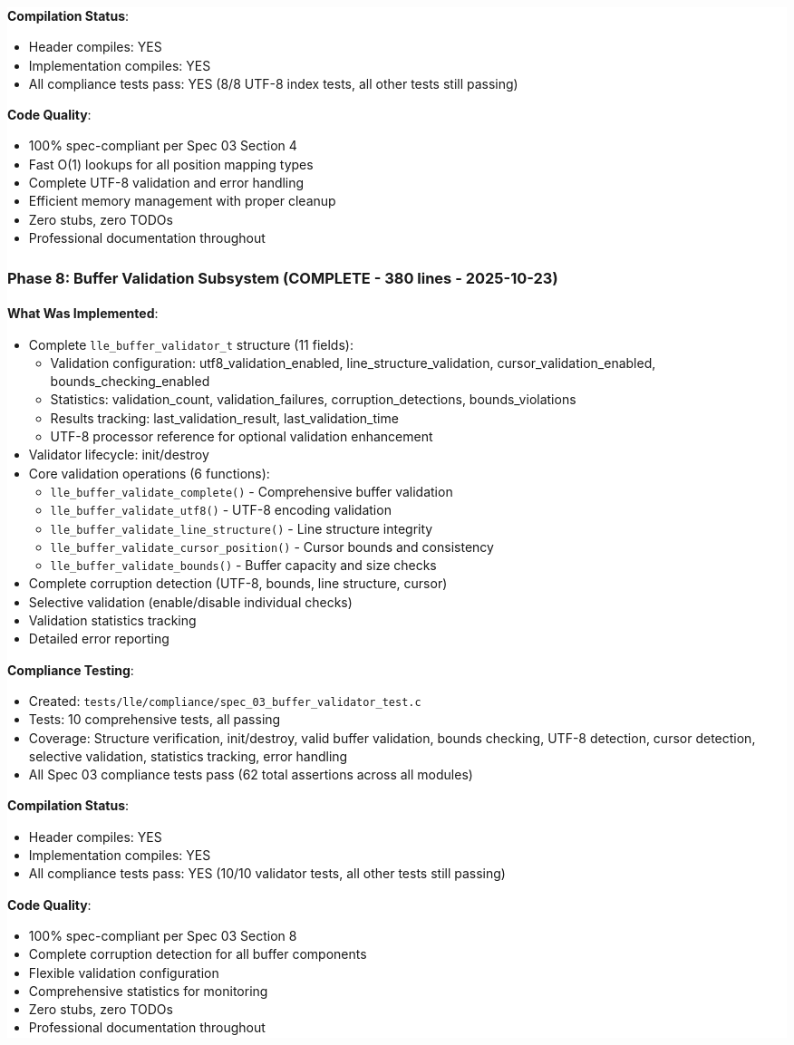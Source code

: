 **Compilation Status**:
- Header compiles:  YES
- Implementation compiles:  YES
- All compliance tests pass:  YES (8/8 UTF-8 index tests, all other tests still passing)

**Code Quality**:
- 100% spec-compliant per Spec 03 Section 4
- Fast O(1) lookups for all position mapping types
- Complete UTF-8 validation and error handling
- Efficient memory management with proper cleanup
- Zero stubs, zero TODOs
- Professional documentation throughout

### Phase 8: Buffer Validation Subsystem (COMPLETE - 380 lines - 2025-10-23)

**What Was Implemented**:
- Complete `lle_buffer_validator_t` structure (11 fields):
  * Validation configuration: utf8_validation_enabled, line_structure_validation,
    cursor_validation_enabled, bounds_checking_enabled
  * Statistics: validation_count, validation_failures, corruption_detections,
    bounds_violations
  * Results tracking: last_validation_result, last_validation_time
  * UTF-8 processor reference for optional validation enhancement
- Validator lifecycle: init/destroy
- Core validation operations (6 functions):
  * `lle_buffer_validate_complete()` - Comprehensive buffer validation
  * `lle_buffer_validate_utf8()` - UTF-8 encoding validation
  * `lle_buffer_validate_line_structure()` - Line structure integrity
  * `lle_buffer_validate_cursor_position()` - Cursor bounds and consistency
  * `lle_buffer_validate_bounds()` - Buffer capacity and size checks
- Complete corruption detection (UTF-8, bounds, line structure, cursor)
- Selective validation (enable/disable individual checks)
- Validation statistics tracking
- Detailed error reporting

**Compliance Testing**:
- Created: `tests/lle/compliance/spec_03_buffer_validator_test.c`
- Tests: 10 comprehensive tests, all passing
- Coverage: Structure verification, init/destroy, valid buffer validation,
  bounds checking, UTF-8 detection, cursor detection, selective validation,
  statistics tracking, error handling
- All Spec 03 compliance tests pass (62 total assertions across all modules)

**Compilation Status**:
- Header compiles:  YES
- Implementation compiles:  YES
- All compliance tests pass:  YES (10/10 validator tests, all other tests still passing)

**Code Quality**:
- 100% spec-compliant per Spec 03 Section 8
- Complete corruption detection for all buffer components
- Flexible validation configuration
- Comprehensive statistics for monitoring
- Zero stubs, zero TODOs
- Professional documentation throughout
